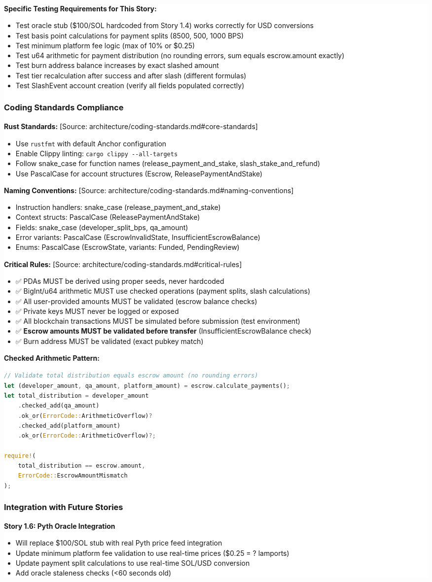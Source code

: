 **Specific Testing Requirements for This Story:**
- Test oracle stub ($100/SOL hardcoded from Story 1.4) works correctly for USD conversions
- Test basis point calculations for payment splits (8500, 500, 1000 BPS)
- Test minimum platform fee logic (max of 10% or $0.25)
- Test u64 arithmetic for payment distribution (no rounding errors, sum equals escrow.amount exactly)
- Test burn address balance increases by exact slashed amount
- Test tier recalculation after success and after slash (different formulas)
- Test SlashEvent account creation (verify all fields populated correctly)

### Coding Standards Compliance

**Rust Standards:** [Source: architecture/coding-standards.md#core-standards]
- Use `rustfmt` with default Anchor configuration
- Enable Clippy linting: `cargo clippy --all-targets`
- Follow snake_case for function names (release_payment_and_stake, slash_stake_and_refund)
- Use PascalCase for account structures (Escrow, ReleasePaymentAndStake)

**Naming Conventions:** [Source: architecture/coding-standards.md#naming-conventions]
- Instruction handlers: snake_case (release_payment_and_stake)
- Context structs: PascalCase (ReleasePaymentAndStake)
- Fields: snake_case (developer_split_bps, qa_amount)
- Error variants: PascalCase (EscrowInvalidState, InsufficientEscrowBalance)
- Enums: PascalCase (EscrowState, variants: Funded, PendingReview)

**Critical Rules:** [Source: architecture/coding-standards.md#critical-rules]
- ✅ PDAs MUST be derived using proper seeds, never hardcoded
- ✅ BigInt/u64 arithmetic MUST use checked operations (payment splits, slash calculations)
- ✅ All user-provided amounts MUST be validated (escrow balance checks)
- ✅ Private keys MUST never be logged or exposed
- ✅ All blockchain transactions MUST be simulated before submission (test environment)
- ✅ **Escrow amounts MUST be validated before transfer** (InsufficientEscrowBalance check)
- ✅ Burn address MUST be validated (exact pubkey match)

**Checked Arithmetic Pattern:**
```rust
// Validate total distribution equals escrow amount (no rounding errors)
let (developer_amount, qa_amount, platform_amount) = escrow.calculate_payments();
let total_distribution = developer_amount
    .checked_add(qa_amount)
    .ok_or(ErrorCode::ArithmeticOverflow)?
    .checked_add(platform_amount)
    .ok_or(ErrorCode::ArithmeticOverflow)?;

require!(
    total_distribution == escrow.amount,
    ErrorCode::EscrowAmountMismatch
);
```

### Integration with Future Stories

**Story 1.6: Pyth Oracle Integration**
- Will replace $100/SOL stub with real Pyth price feed integration
- Update minimum platform fee validation to use real-time prices ($0.25 = ? lamports)
- Update payment split calculations to use real-time SOL/USD conversion
- Add oracle staleness checks (<60 seconds old)
